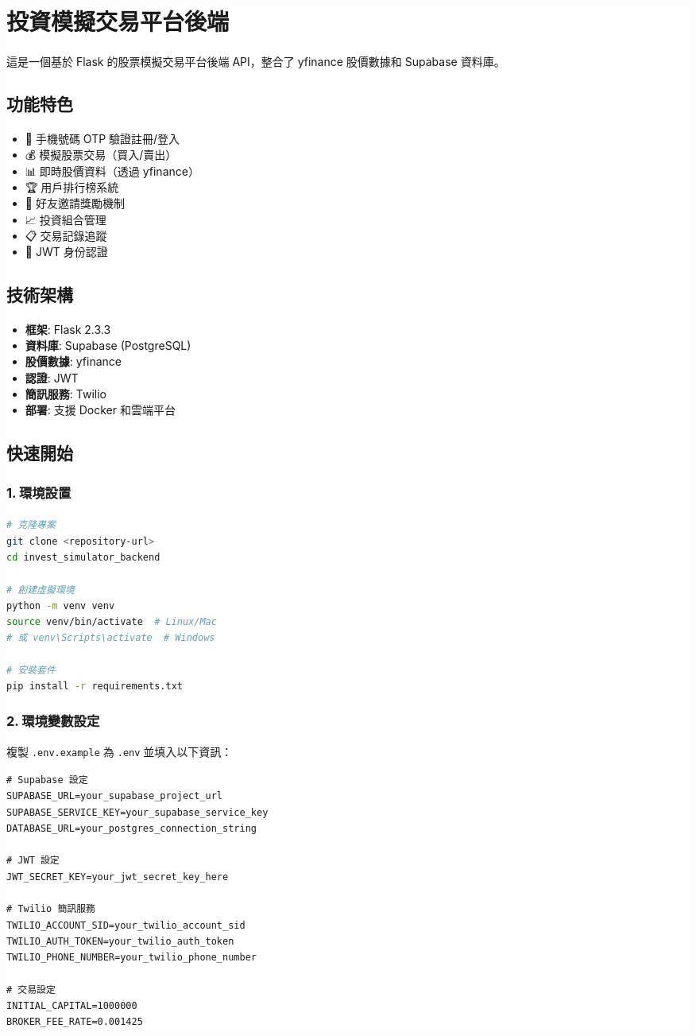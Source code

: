 # 投資模擬交易平台後端

這是一個基於 Flask 的股票模擬交易平台後端 API，整合了 yfinance 股價數據和 Supabase 資料庫。

## 功能特色

- 📱 手機號碼 OTP 驗證註冊/登入
- 💰 模擬股票交易（買入/賣出）
- 📊 即時股價資料（透過 yfinance）
- 🏆 用戶排行榜系統
- 👥 好友邀請獎勵機制
- 📈 投資組合管理
- 📋 交易記錄追蹤
- 🔐 JWT 身份認證

## 技術架構

- **框架**: Flask 2.3.3
- **資料庫**: Supabase (PostgreSQL)
- **股價數據**: yfinance
- **認證**: JWT
- **簡訊服務**: Twilio
- **部署**: 支援 Docker 和雲端平台

## 快速開始

### 1. 環境設置

```bash
# 克隆專案
git clone <repository-url>
cd invest_simulator_backend

# 創建虛擬環境
python -m venv venv
source venv/bin/activate  # Linux/Mac
# 或 venv\Scripts\activate  # Windows

# 安裝套件
pip install -r requirements.txt
```

### 2. 環境變數設定

複製 `.env.example` 為 `.env` 並填入以下資訊：

```env
# Supabase 設定
SUPABASE_URL=your_supabase_project_url
SUPABASE_SERVICE_KEY=your_supabase_service_key
DATABASE_URL=your_postgres_connection_string

# JWT 設定
JWT_SECRET_KEY=your_jwt_secret_key_here

# Twilio 簡訊服務
TWILIO_ACCOUNT_SID=your_twilio_account_sid
TWILIO_AUTH_TOKEN=your_twilio_auth_token
TWILIO_PHONE_NUMBER=your_twilio_phone_number

# 交易設定
INITIAL_CAPITAL=1000000
BROKER_FEE_RATE=0.001425
```